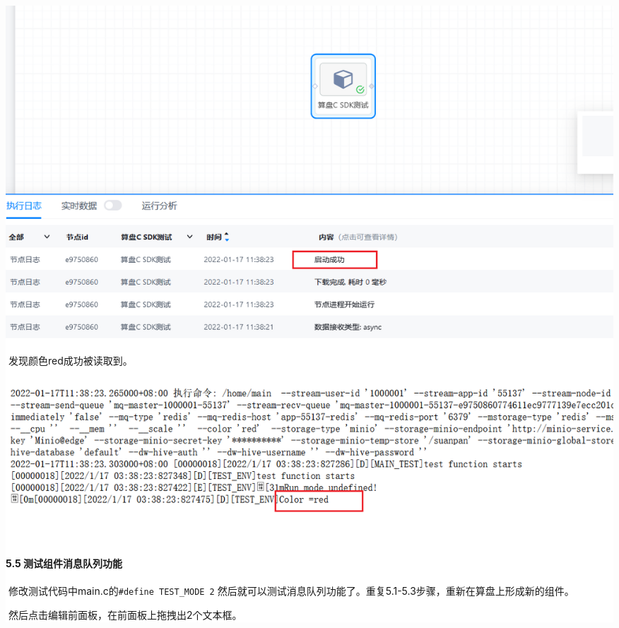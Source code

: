 ![](images/Snipaste_2022-01-17_11-40-04.png)

​	发现颜色red成功被读取到。

![](images/Snipaste_2022-01-17_11-40-12.png)

#### 5.5 测试组件消息队列功能

​	修改测试代码中main.c的`#define TEST_MODE 2` 然后就可以测试消息队列功能了。重复5.1-5.3步骤，重新在算盘上形成新的组件。



​	然后点击编辑前面板，在前面板上拖拽出2个文本框。
